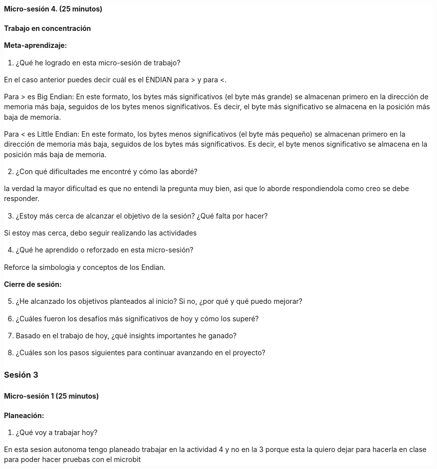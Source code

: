 

#### Micro-sesión 4. (25 minutos)

**Trabajo en concentración**

**Meta-aprendizaje:**

1. ¿Qué he logrado en esta micro-sesión de trabajo?

En el caso anterior puedes decir cuál es el ENDIAN para > y para <.

Para > es Big Endian: En este formato, los bytes más significativos (el byte más grande) se almacenan primero en la dirección de memoria más baja, seguidos de los bytes menos significativos. Es decir, el byte más significativo se almacena en la posición más baja de memoria.


Para < es Little Endian: En este formato, los bytes menos significativos (el byte más pequeño) se almacenan primero en la dirección de memoria más baja, seguidos de los bytes más significativos. Es decir, el byte menos significativo se almacena en la posición más baja de memoria.


2. ¿Con qué dificultades me encontré y cómo las abordé?

la verdad la mayor dificultad es que no entendi la pregunta muy bien, asi que lo aborde respondiendola como creo se debe responder. 


3. ¿Estoy más cerca de alcanzar el objetivo de la sesión? ¿Qué falta por hacer?

Si estoy mas cerca, debo seguir realizando las actividades


4. ¿Qué he aprendido o reforzado en esta micro-sesión?

Reforce la simbologia y conceptos de los Endian. 


**Cierre de sesión:**

5. ¿He alcanzado los objetivos planteados al inicio? Si no, ¿por qué y qué puedo mejorar?




6. ¿Cuáles fueron los desafíos más significativos de hoy y cómo los superé?


7. Basado en el trabajo de hoy, ¿qué insights importantes he ganado?


8. ¿Cuáles son los pasos siguientes para continuar avanzando en el proyecto?



### Sesión 3

#### Micro-sesión 1 (25 minutos)

**Planeación:**

1. ¿Qué voy a trabajar hoy?

En esta sesion autonoma tengo planeado trabajar en la actividad 4 y no en la 3 porque esta la quiero dejar para hacerla en clase para poder hacer pruebas con el microbit 
